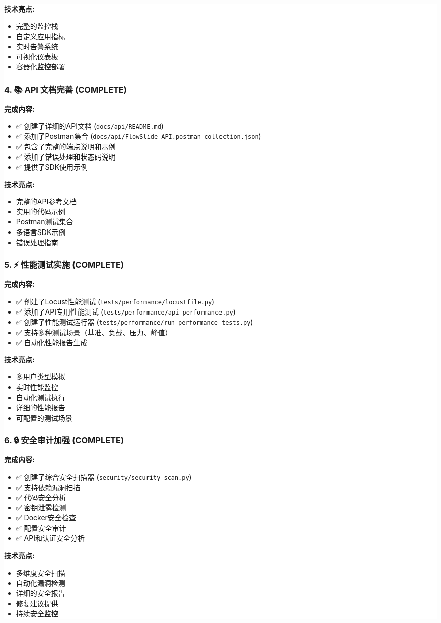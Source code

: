 **技术亮点:**
- 完整的监控栈
- 自定义应用指标
- 实时告警系统
- 可视化仪表板
- 容器化监控部署

### 4. 📚 API 文档完善 (COMPLETE)
**完成内容:**
- ✅ 创建了详细的API文档 (`docs/api/README.md`)
- ✅ 添加了Postman集合 (`docs/api/FlowSlide_API.postman_collection.json`)
- ✅ 包含了完整的端点说明和示例
- ✅ 添加了错误处理和状态码说明
- ✅ 提供了SDK使用示例

**技术亮点:**
- 完整的API参考文档
- 实用的代码示例
- Postman测试集合
- 多语言SDK示例
- 错误处理指南

### 5. ⚡ 性能测试实施 (COMPLETE)
**完成内容:**
- ✅ 创建了Locust性能测试 (`tests/performance/locustfile.py`)
- ✅ 添加了API专用性能测试 (`tests/performance/api_performance.py`)
- ✅ 创建了性能测试运行器 (`tests/performance/run_performance_tests.py`)
- ✅ 支持多种测试场景（基准、负载、压力、峰值）
- ✅ 自动化性能报告生成

**技术亮点:**
- 多用户类型模拟
- 实时性能监控
- 自动化测试执行
- 详细的性能报告
- 可配置的测试场景

### 6. 🔒 安全审计加强 (COMPLETE)
**完成内容:**
- ✅ 创建了综合安全扫描器 (`security/security_scan.py`)
- ✅ 支持依赖漏洞扫描
- ✅ 代码安全分析
- ✅ 密钥泄露检测
- ✅ Docker安全检查
- ✅ 配置安全审计
- ✅ API和认证安全分析

**技术亮点:**
- 多维度安全扫描
- 自动化漏洞检测
- 详细的安全报告
- 修复建议提供
- 持续安全监控
